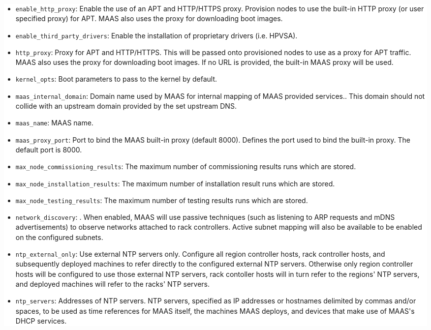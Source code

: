 - `enable_http_proxy`:
   Enable the use of an APT and HTTP/HTTPS proxy. Provision nodes to use the
    built-in HTTP proxy (or user specified proxy) for APT. MAAS also uses the
    proxy for downloading boot images.

- `enable_third_party_drivers`:
   Enable the installation of proprietary drivers (i.e. HPVSA).

- `http_proxy`:
   Proxy for APT and HTTP/HTTPS. This will be passed onto provisioned nodes
    to use as a proxy for APT traffic. MAAS also uses the proxy for
    downloading boot images. If no URL is provided, the built-in MAAS proxy
    will be used.

- `kernel_opts`:
   Boot parameters to pass to the kernel by default.

- `maas_internal_domain`:
   Domain name used by MAAS for internal mapping of MAAS provided services..
    This domain should not collide with an upstream domain provided by the set
    upstream DNS.

- `maas_name`:
   MAAS name.

- `maas_proxy_port`:
   Port to bind the MAAS built-in proxy (default 8000). Defines the port
    used to bind the built-in proxy. The default port is 8000.

- `max_node_commissioning_results`:
   The maximum number of commissioning results runs which are stored.

- `max_node_installation_results`:
   The maximum number of installation result runs which are stored.

- `max_node_testing_results`:
   The maximum number of testing results runs which are stored.

- `network_discovery`:
   . When enabled, MAAS will use passive techniques (such as listening to ARP
    requests and mDNS advertisements) to observe networks attached to rack
    controllers. Active subnet mapping will also be available to be enabled on
    the configured subnets.

- `ntp_external_only`:
   Use external NTP servers only. Configure all region controller hosts, rack
    controller hosts, and subsequently deployed machines to refer directly to
    the configured external NTP servers. Otherwise only region controller
    hosts will be configured to use those external NTP servers, rack contoller
    hosts will in turn refer to the regions' NTP servers, and deployed
    machines will refer to the racks' NTP servers.

- `ntp_servers`:
   Addresses of NTP servers. NTP servers, specified as IP addresses or
    hostnames delimited by commas and/or spaces, to be used as time references
    for MAAS itself, the machines MAAS deploys, and devices that make use of
    MAAS's DHCP services.
